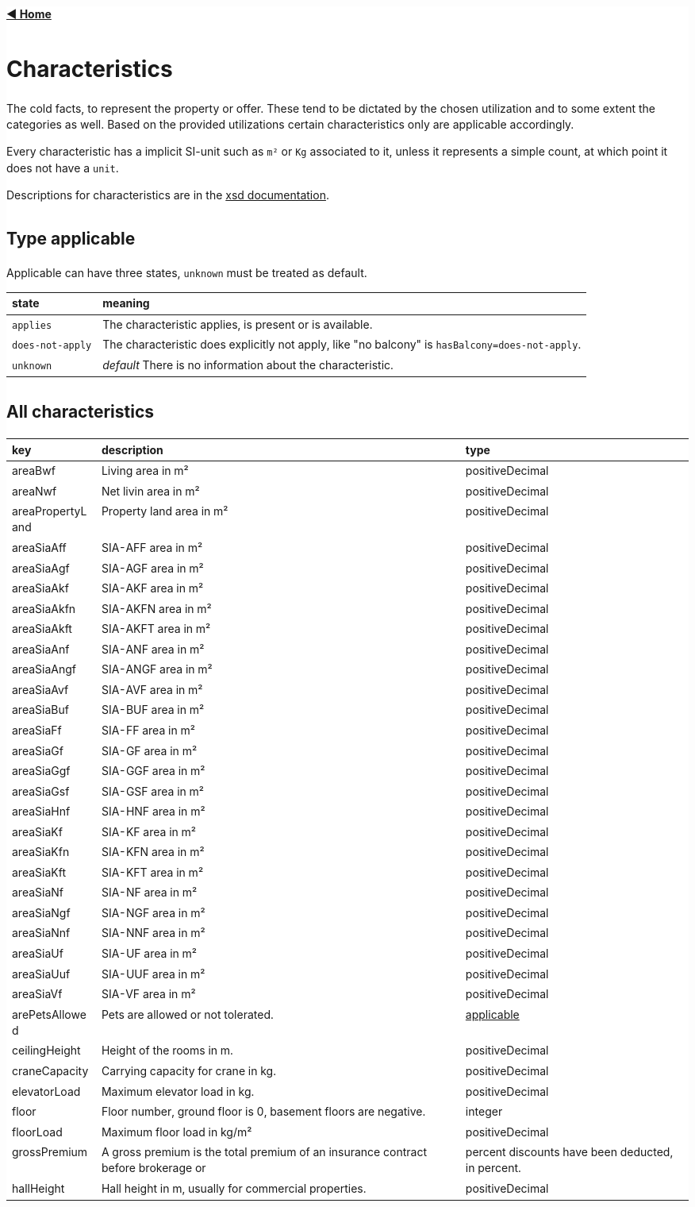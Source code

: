 [**◀ Home**](index.md)

# Characteristics

The cold facts, to represent the property or offer. These tend to be dictated by the chosen utilization and to some extent the categories as well. Based on the provided utilizations certain characteristics only are applicable accordingly.

Every characteristic has a implicit SI-unit such as `m²` or `Kg` associated to it, unless it represents a simple count, at which point it does not have a `unit`.

Descriptions for characteristics are in the [xsd documentation](https://swissrets.ch/docs/noNamespace/complexType/characteristics.html).

## Type applicable
Applicable can have three states, `unknown` must be treated as default.

state | meaning
:--- | :---
`applies` | The characteristic applies, is present or is available.
`does-not-apply` | The characteristic does explicitly not apply, like "no balcony" is `hasBalcony=does-not-apply`.
`unknown` | _default_ There is no information about the characteristic.

## All characteristics

key | description | type
:--- | :--- | :---
areaBwf | Living area in m² | positiveDecimal
areaNwf | Net livin area in m² | positiveDecimal
areaPropertyLand | Property land area in m² | positiveDecimal
areaSiaAff | SIA-AFF area in m² | positiveDecimal
areaSiaAgf | SIA-AGF area in m² | positiveDecimal
areaSiaAkf | SIA-AKF area in m² | positiveDecimal
areaSiaAkfn | SIA-AKFN area in m² | positiveDecimal
areaSiaAkft | SIA-AKFT area in m² | positiveDecimal
areaSiaAnf | SIA-ANF area in m² | positiveDecimal
areaSiaAngf | SIA-ANGF area in m² | positiveDecimal
areaSiaAvf | SIA-AVF area in m² | positiveDecimal
areaSiaBuf | SIA-BUF area in m² | positiveDecimal
areaSiaFf | SIA-FF area in m² | positiveDecimal
areaSiaGf | SIA-GF area in m² | positiveDecimal
areaSiaGgf | SIA-GGF area in m² | positiveDecimal
areaSiaGsf | SIA-GSF area in m² | positiveDecimal
areaSiaHnf | SIA-HNF area in m² | positiveDecimal
areaSiaKf | SIA-KF area in m² | positiveDecimal
areaSiaKfn | SIA-KFN area in m² | positiveDecimal
areaSiaKft | SIA-KFT area in m² | positiveDecimal
areaSiaNf | SIA-NF area in m² | positiveDecimal
areaSiaNgf | SIA-NGF area in m² | positiveDecimal
areaSiaNnf | SIA-NNF area in m² | positiveDecimal
areaSiaUf | SIA-UF area in m² | positiveDecimal
areaSiaUuf | SIA-UUF area in m² | positiveDecimal
areaSiaVf | SIA-VF area in m² | positiveDecimal
arePetsAllowed | Pets are allowed or not tolerated. | [applicable](#type-applicable)
ceilingHeight | Height of the rooms in m. | positiveDecimal
craneCapacity | Carrying capacity for crane in kg. | positiveDecimal
elevatorLoad | Maximum elevator load in kg. | positiveDecimal
floor | Floor number, ground floor is 0, basement floors are negative. | integer
floorLoad | Maximum floor load in kg/m² | positiveDecimal
grossPremium | A gross premium is the total premium of an insurance contract before brokerage or | percent discounts have been deducted, in percent.
hallHeight | Hall height in m, usually for commercial properties. | positiveDecimal